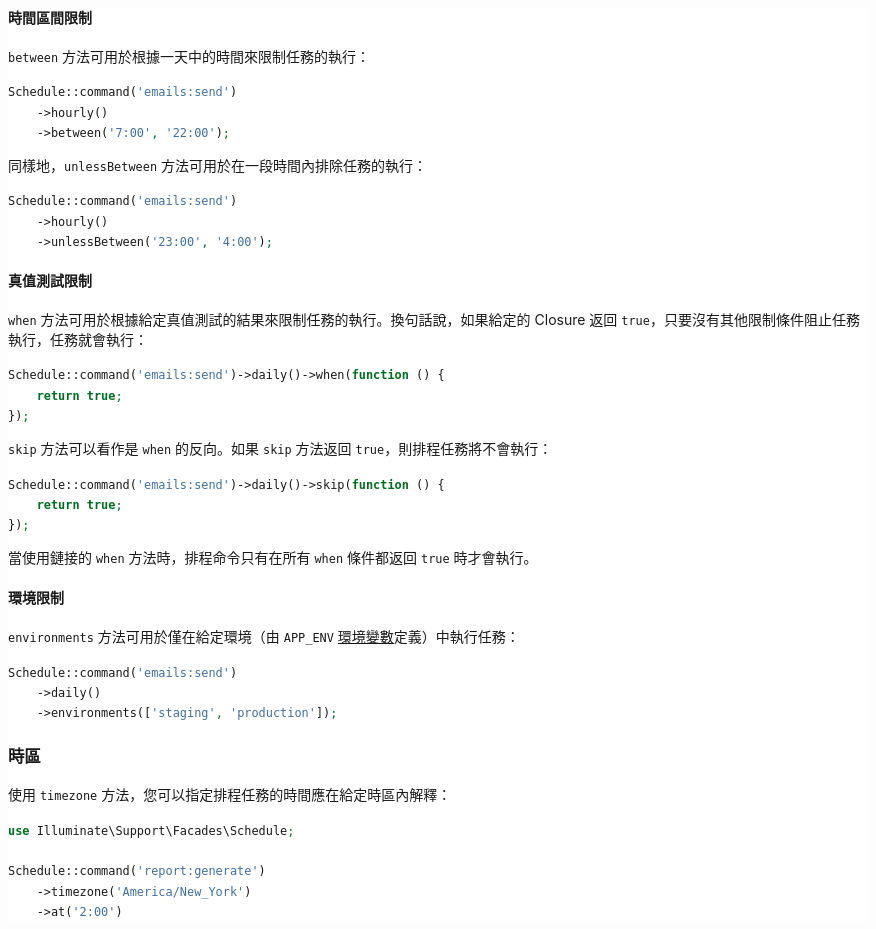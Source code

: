 <a name="between-time-constraints"></a>
#### 時間區間限制

`between` 方法可用於根據一天中的時間來限制任務的執行：

```php
Schedule::command('emails:send')
    ->hourly()
    ->between('7:00', '22:00');
```

同樣地，`unlessBetween` 方法可用於在一段時間內排除任務的執行：

```php
Schedule::command('emails:send')
    ->hourly()
    ->unlessBetween('23:00', '4:00');
```

<a name="truth-test-constraints"></a>
#### 真值測試限制

`when` 方法可用於根據給定真值測試的結果來限制任務的執行。換句話說，如果給定的 Closure 返回 `true`，只要沒有其他限制條件阻止任務執行，任務就會執行：

```php
Schedule::command('emails:send')->daily()->when(function () {
    return true;
});
```

`skip` 方法可以看作是 `when` 的反向。如果 `skip` 方法返回 `true`，則排程任務將不會執行：

```php
Schedule::command('emails:send')->daily()->skip(function () {
    return true;
});
```

當使用鏈接的 `when` 方法時，排程命令只有在所有 `when` 條件都返回 `true` 時才會執行。

<a name="environment-constraints"></a>
#### 環境限制

`environments` 方法可用於僅在給定環境（由 `APP_ENV` [環境變數](/docs/{{version}}/configuration#environment-configuration)定義）中執行任務：

```php
Schedule::command('emails:send')
    ->daily()
    ->environments(['staging', 'production']);
```

<a name="timezones"></a>
### 時區

使用 `timezone` 方法，您可以指定排程任務的時間應在給定時區內解釋：

```php
use Illuminate\Support\Facades\Schedule;

Schedule::command('report:generate')
    ->timezone('America/New_York')
    ->at('2:00')
```
